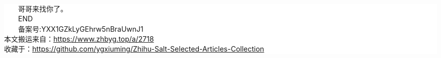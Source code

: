 &emsp;&emsp;哥哥来找你了。  
&emsp;&emsp;END  
&emsp;&emsp;备案号:YXX1GZkLyGEhrw5nBraUwnJ1  
本文搬运来自：https://www.zhbyg.top/a/2718  
 收藏于：https://github.com/ygxiuming/Zhihu-Salt-Selected-Articles-Collection